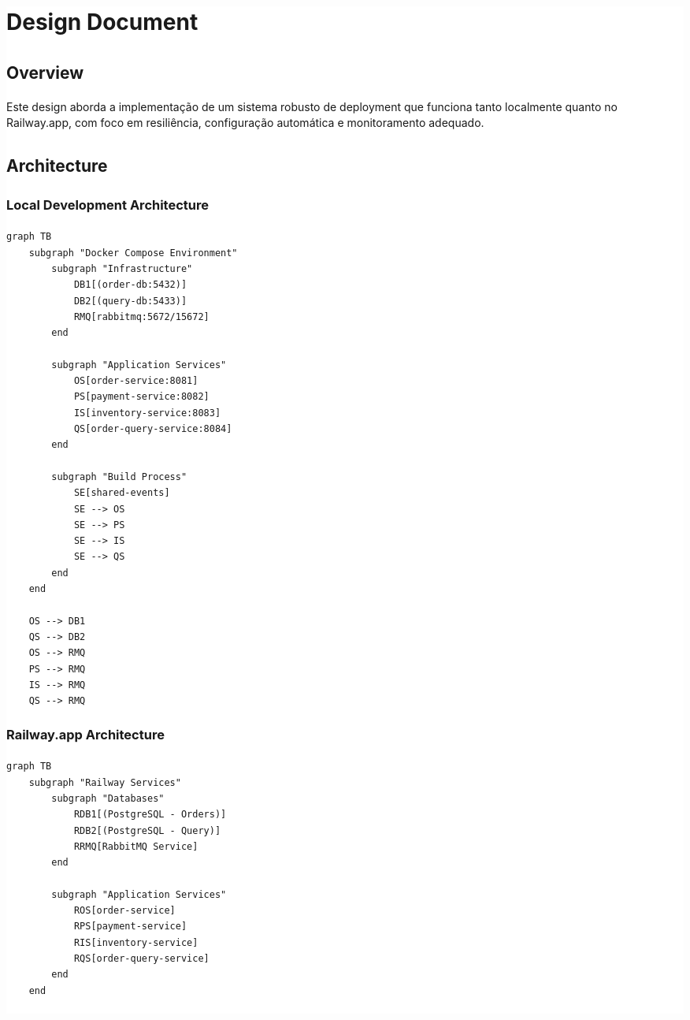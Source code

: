 # Design Document

## Overview

Este design aborda a implementação de um sistema robusto de deployment que funciona tanto localmente quanto no Railway.app, com foco em resiliência, configuração automática e monitoramento adequado.

## Architecture

### Local Development Architecture
```mermaid
graph TB
    subgraph "Docker Compose Environment"
        subgraph "Infrastructure"
            DB1[(order-db:5432)]
            DB2[(query-db:5433)]
            RMQ[rabbitmq:5672/15672]
        end
        
        subgraph "Application Services"
            OS[order-service:8081]
            PS[payment-service:8082]
            IS[inventory-service:8083]
            QS[order-query-service:8084]
        end
        
        subgraph "Build Process"
            SE[shared-events]
            SE --> OS
            SE --> PS
            SE --> IS
            SE --> QS
        end
    end
    
    OS --> DB1
    QS --> DB2
    OS --> RMQ
    PS --> RMQ
    IS --> RMQ
    QS --> RMQ
```

### Railway.app Architecture
```mermaid
graph TB
    subgraph "Railway Services"
        subgraph "Databases"
            RDB1[(PostgreSQL - Orders)]
            RDB2[(PostgreSQL - Query)]
            RRMQ[RabbitMQ Service]
        end
        
        subgraph "Application Services"
            ROS[order-service]
            RPS[payment-service]
            RIS[inventory-service]
            RQS[order-query-service]
        end
    end
    
```